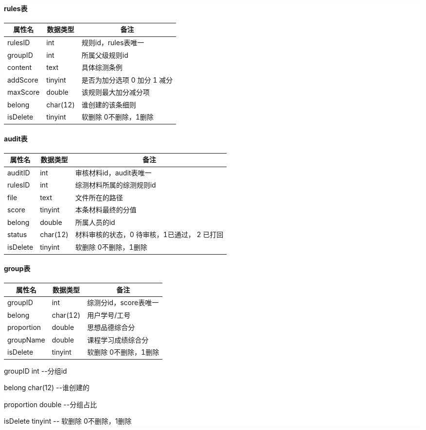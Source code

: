 #### rules表	

| 属性名   | 数据类型 | 备注                         |
| -------- | -------- | ---------------------------- |
| rulesID  | int      | 规则id，rules表唯一          |
| groupID  | int      | 所属父级规则id               |
| content  | text     | 具体综测条例                 |
| addScore | tinyint  | 是否为加分选项 0 加分 1 减分 |
| maxScore | double   | 该规则最大加分减分项         |
| belong   | char(12) | 谁创建的该条细则             |
| isDelete | tinyint  | 软删除 0不删除，1删除        |

#### audit表

| 属性名   | 数据类型 | 备注                                         |
| -------- | -------- | -------------------------------------------- |
| auditID  | int      | 审核材料id，audit表唯一                      |
| rulesID  | int      | 综测材料所属的综测规则id                     |
| file     | text     | 文件所在的路径                               |
| score    | tinyint  | 本条材料最终的分值                           |
| belong   | double   | 所属人员的id                                 |
| status   | char(12) | 材料审核的状态，0 待审核，1已通过， 2 已打回 |
| isDelete | tinyint  | 软删除 0不删除，1删除                        |

#### group表

| 属性名     | 数据类型 | 备注                  |
| ---------- | -------- | --------------------- |
| groupID    | int      | 综测分id，score表唯一 |
| belong     | char(12) | 用户学号/工号         |
| proportion | double   | 思想品德综合分        |
| groupName  | double   | 课程学习成绩综合分    |
| isDelete   | tinyint  | 软删除 0不删除，1删除 |

groupID                  int                       --分组id

belong                  char(12)				--谁创建的

proportion          double					--分组占比

isDelete			    tinyint     			  -- 软删除 0不删除，1删除
